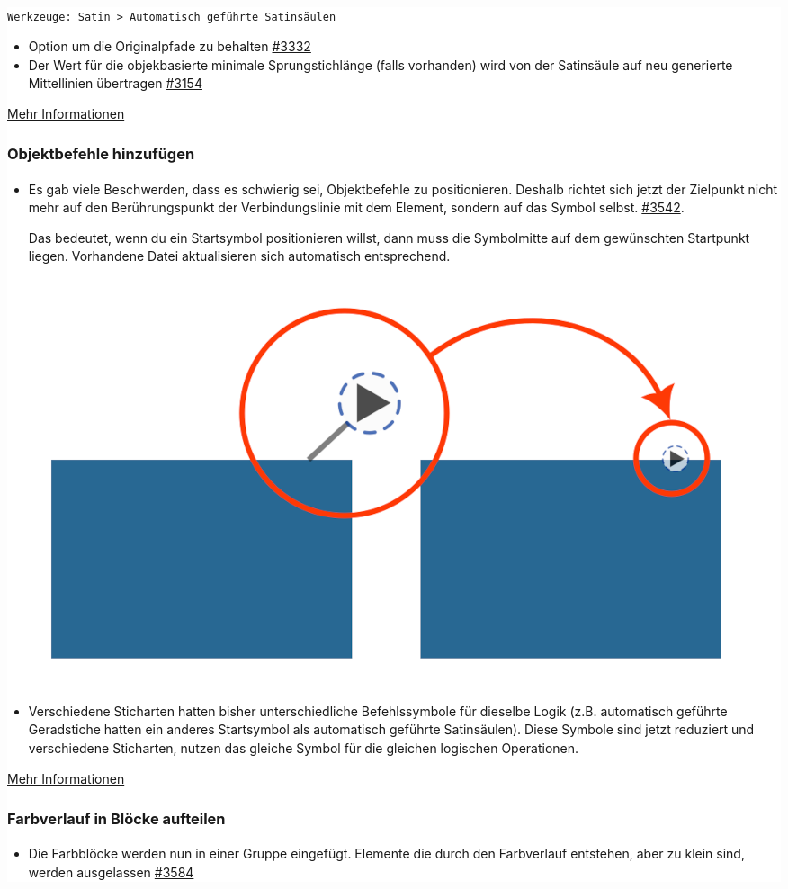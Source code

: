 `Werkzeuge: Satin > Automatisch geführte Satinsäulen`

* Option um die Originalpfade zu behalten [#3332](https://github.com/inkstitch/inkstitch/pull/3332)
* Der Wert für die objekbasierte minimale Sprungstichlänge (falls vorhanden) wird von der Satinsäule auf neu generierte Mittellinien übertragen [#3154](https://github.com/inkstitch/inkstitch/pull/3154)

[Mehr Informationen](/de/docs/satin-tools/#automatisch-geführte-satinsäulen)

### Objektbefehle hinzufügen

* Es gab viele Beschwerden, dass es schwierig sei, Objektbefehle zu positionieren. Deshalb richtet sich jetzt der Zielpunkt nicht mehr auf den Berührungspunkt der Verbindungslinie mit dem Element, sondern auf das Symbol selbst. [#3542](https://github.com/inkstitch/inkstitch/pull/3542).

  Das bedeutet, wenn du ein Startsymbol positionieren willst, dann muss die Symbolmitte auf dem gewünschten Startpunkt liegen. Vorhandene Datei aktualisieren sich automatisch entsprechend.

  ![Hidden connector command](/assets/images/upcoming/3.2.0/hidden_connector_commands.png)
* Verschiedene Sticharten hatten bisher unterschiedliche Befehlssymbole für dieselbe Logik (z.B. automatisch geführte Geradstiche hatten ein anderes Startsymbol als automatisch geführte Satinsäulen).
  Diese Symbole sind jetzt reduziert und verschiedene Sticharten, nutzen das gleiche Symbol für die gleichen logischen Operationen.

[Mehr Informationen](/de/docs/commands/)

### Farbverlauf in Blöcke aufteilen

* Die Farbblöcke werden nun in einer Gruppe eingefügt. Elemente die durch den Farbverlauf entstehen, aber zu klein sind, werden ausgelassen [#3584](https://github.com/inkstitch/inkstitch/pull/3584)
